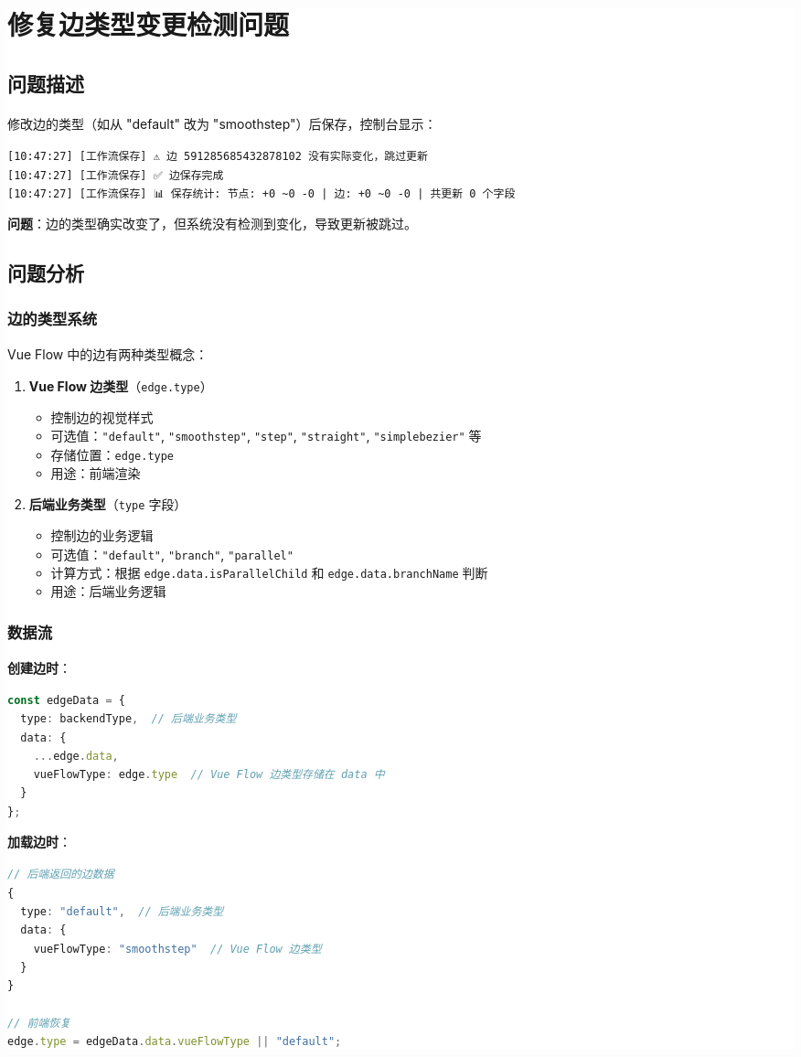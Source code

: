 # 修复边类型变更检测问题

## 问题描述

修改边的类型（如从 "default" 改为 "smoothstep"）后保存，控制台显示：

```
[10:47:27] [工作流保存] ⚠️ 边 591285685432878102 没有实际变化，跳过更新
[10:47:27] [工作流保存] ✅ 边保存完成
[10:47:27] [工作流保存] 📊 保存统计: 节点: +0 ~0 -0 | 边: +0 ~0 -0 | 共更新 0 个字段
```

**问题**：边的类型确实改变了，但系统没有检测到变化，导致更新被跳过。

## 问题分析

### 边的类型系统

Vue Flow 中的边有两种类型概念：

1. **Vue Flow 边类型**（`edge.type`）
   - 控制边的视觉样式
   - 可选值：`"default"`, `"smoothstep"`, `"step"`, `"straight"`, `"simplebezier"` 等
   - 存储位置：`edge.type`
   - 用途：前端渲染

2. **后端业务类型**（`type` 字段）
   - 控制边的业务逻辑
   - 可选值：`"default"`, `"branch"`, `"parallel"`
   - 计算方式：根据 `edge.data.isParallelChild` 和 `edge.data.branchName` 判断
   - 用途：后端业务逻辑

### 数据流

**创建边时**：
```typescript
const edgeData = {
  type: backendType,  // 后端业务类型
  data: {
    ...edge.data,
    vueFlowType: edge.type  // Vue Flow 边类型存储在 data 中
  }
};
```

**加载边时**：
```typescript
// 后端返回的边数据
{
  type: "default",  // 后端业务类型
  data: {
    vueFlowType: "smoothstep"  // Vue Flow 边类型
  }
}

// 前端恢复
edge.type = edgeData.data.vueFlowType || "default";
```
